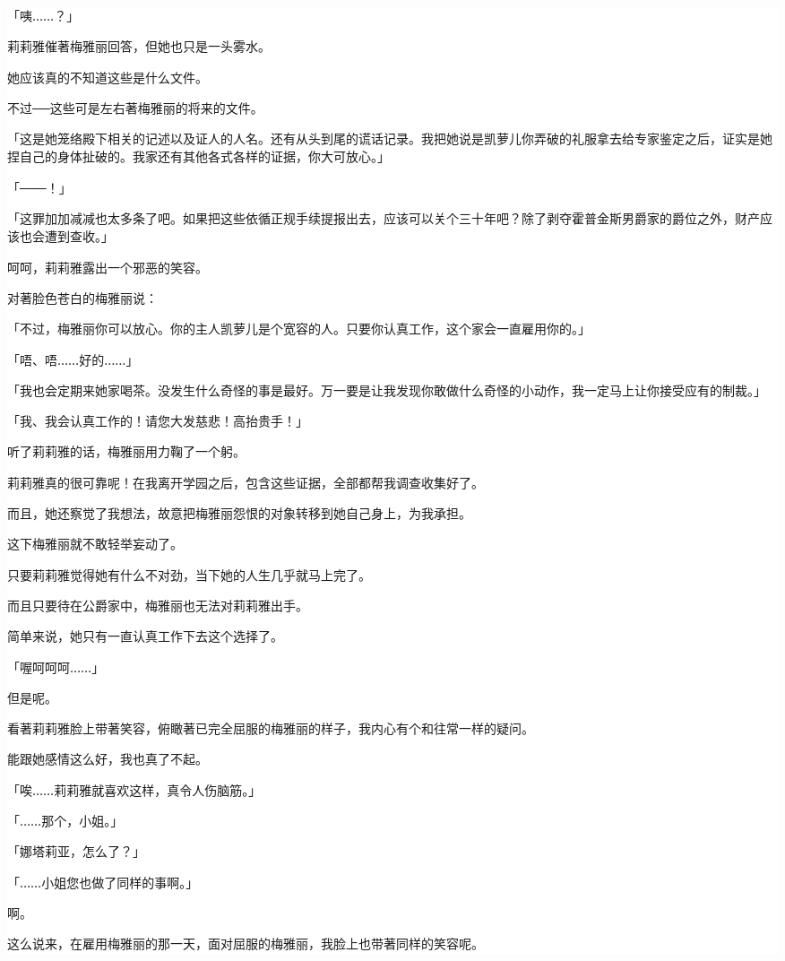 「咦……？」

莉莉雅催著梅雅丽回答，但她也只是一头雾水。

她应该真的不知道这些是什么文件。

不过──这些可是左右著梅雅丽的将来的文件。

「这是她笼络殿下相关的记述以及证人的人名。还有从头到尾的谎话记录。我把她说是凯萝儿你弄破的礼服拿去给专家鉴定之后，证实是她捏自己的身体扯破的。我家还有其他各式各样的证据，你大可放心。」

「───！」

「这罪加加减减也太多条了吧。如果把这些依循正规手续提报出去，应该可以关个三十年吧？除了剥夺霍普金斯男爵家的爵位之外，财产应该也会遭到查收。」

呵呵，莉莉雅露出一个邪恶的笑容。

对著脸色苍白的梅雅丽说：

「不过，梅雅丽你可以放心。你的主人凯萝儿是个宽容的人。只要你认真工作，这个家会一直雇用你的。」

「唔、唔……好的……」

「我也会定期来她家喝茶。没发生什么奇怪的事是最好。万一要是让我发现你敢做什么奇怪的小动作，我一定马上让你接受应有的制裁。」

「我、我会认真工作的！请您大发慈悲！高抬贵手！」

听了莉莉雅的话，梅雅丽用力鞠了一个躬。

莉莉雅真的很可靠呢！在我离开学园之后，包含这些证据，全部都帮我调查收集好了。

而且，她还察觉了我想法，故意把梅雅丽怨恨的对象转移到她自己身上，为我承担。

这下梅雅丽就不敢轻举妄动了。

只要莉莉雅觉得她有什么不对劲，当下她的人生几乎就马上完了。

而且只要待在公爵家中，梅雅丽也无法对莉莉雅出手。

简单来说，她只有一直认真工作下去这个选择了。

「喔呵呵呵……」

但是呢。

看著莉莉雅脸上带著笑容，俯瞰著已完全屈服的梅雅丽的样子，我内心有个和往常一样的疑问。

能跟她感情这么好，我也真了不起。

「唉……莉莉雅就喜欢这样，真令人伤脑筋。」

「……那个，小姐。」

「娜塔莉亚，怎么了？」

「……小姐您也做了同样的事啊。」

啊。

这么说来，在雇用梅雅丽的那一天，面对屈服的梅雅丽，我脸上也带著同样的笑容呢。

